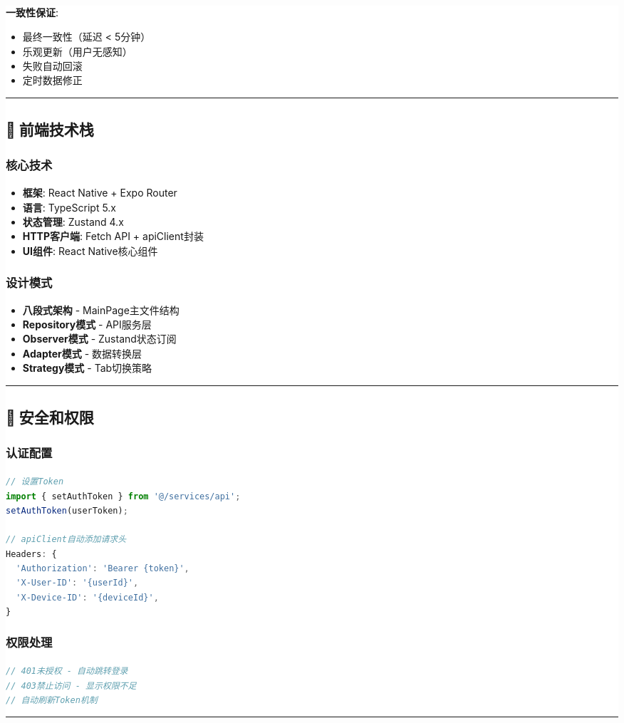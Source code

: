 **一致性保证**:
- 最终一致性（延迟 < 5分钟）
- 乐观更新（用户无感知）
- 失败自动回滚
- 定时数据修正

---

## 🎨 前端技术栈

### 核心技术

- **框架**: React Native + Expo Router
- **语言**: TypeScript 5.x
- **状态管理**: Zustand 4.x
- **HTTP客户端**: Fetch API + apiClient封装
- **UI组件**: React Native核心组件

### 设计模式

- **八段式架构** - MainPage主文件结构
- **Repository模式** - API服务层
- **Observer模式** - Zustand状态订阅
- **Adapter模式** - 数据转换层
- **Strategy模式** - Tab切换策略

---

## 🔐 安全和权限

### 认证配置

```typescript
// 设置Token
import { setAuthToken } from '@/services/api';
setAuthToken(userToken);

// apiClient自动添加请求头
Headers: {
  'Authorization': 'Bearer {token}',
  'X-User-ID': '{userId}',
  'X-Device-ID': '{deviceId}',
}
```

### 权限处理

```typescript
// 401未授权 - 自动跳转登录
// 403禁止访问 - 显示权限不足
// 自动刷新Token机制
```

---